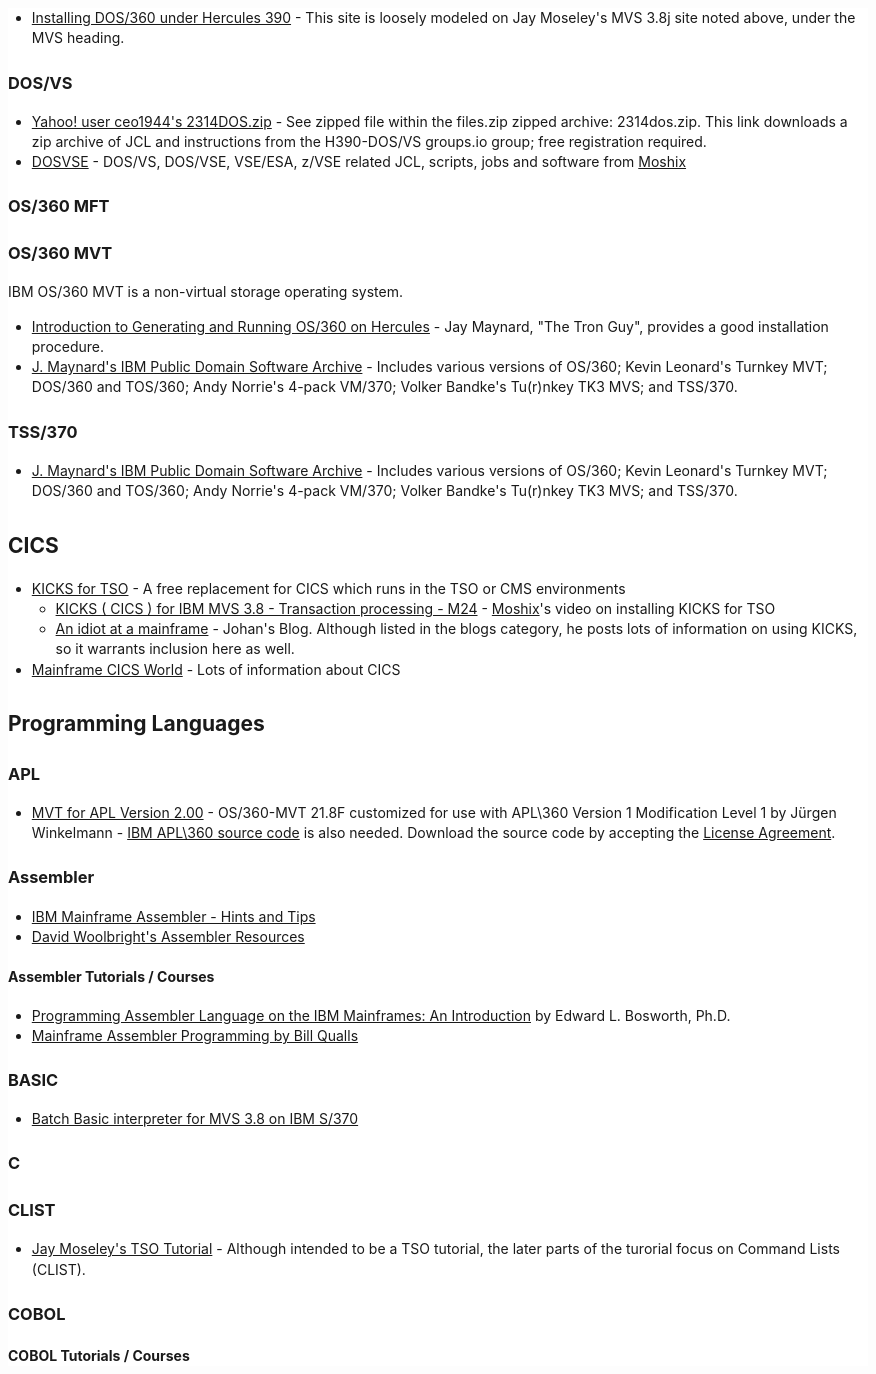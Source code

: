 * [Installing DOS/360 under Hercules 390](https://sites.google.com/site/dos360install/) - This site is loosely modeled on Jay Moseley's MVS 3.8j site noted above, under the MVS heading. 
### DOS/VS
* [Yahoo! user ceo1944's 2314DOS.zip](https://groups.io/g/H390-DOSVS/files/Yahoo-Archive/files.zip) - See zipped file within the files.zip zipped archive: 2314dos.zip. This link downloads a zip archive of JCL and instructions from the H390-DOS/VS groups.io group; free registration required.
* [DOSVSE](https://github.com/moshix/DOSVSE) - DOS/VS, DOS/VSE, VSE/ESA, z/VSE related JCL, scripts, jobs and software from [Moshix](https://github.com/moshix)
### OS/360 MFT
### OS/360 MVT
IBM OS/360 MVT is a non-virtual storage operating system.
* [Introduction to Generating and Running OS/360 on Hercules](http://www.conmicro.com/hercos360/) - Jay Maynard, "The Tron Guy", provides a good installation procedure.
* [J. Maynard's IBM Public Domain Software Archive](http://www.ibiblio.org/jmaynard/) - Includes various versions of OS/360; Kevin Leonard's Turnkey MVT; DOS/360 and TOS/360; Andy Norrie's 4-pack VM/370; Volker Bandke's Tu(r)nkey TK3 MVS; and TSS/370.
### TSS/370
* [J. Maynard's IBM Public Domain Software Archive](http://www.ibiblio.org/jmaynard/) - Includes various versions of OS/360; Kevin Leonard's Turnkey MVT; DOS/360 and TOS/360; Andy Norrie's 4-pack VM/370; Volker Bandke's Tu(r)nkey TK3 MVS; and TSS/370.
## CICS
* [KICKS for TSO](http://kicksfortso.com) - A free replacement for CICS which runs in the TSO or CMS environments
  * [KICKS ( CICS ) for IBM MVS 3.8 - Transaction processing - M24](https://www.youtube.com/watch?v=u_ZSH9OagTM) - [Moshix](https://github.com/moshix)'s video on installing KICKS for TSO
  * [An idiot at a mainframe](https://idiotmainframe.blogspot.com) - Johan's Blog.  Although listed in the blogs category, he posts lots of information on using KICKS, so it warrants inclusion here as well.
* [Mainframe CICS World](https://sites.google.com/site/mainframecicsworld/) - Lots of information about CICS

## Programming Languages
### APL
* [MVT for APL Version 2.00](http://wotho.ethz.ch/mvt4apl-2.00/) - OS/360-MVT 21.8F customized for use with APL\360 Version 1 Modification Level 1 by Jürgen Winkelmann - [IBM APL\360 source code](http://www.computerhistory.org/atchm/the-apl-programming-language-source-code/) is also needed. Download the source code by accepting the [License Agreement](https://computerhistory.org/blogs/apl360-software-license-agreement/).
### Assembler
* [IBM Mainframe Assembler - Hints and Tips](http://www.les-smith.com/software/assembler/assembler-hints-and-tips.htm)
* [David Woolbright's Assembler Resources](http://csc.columbusstate.edu/woolbright/WOOLBRIG.htm)
#### Assembler Tutorials / Courses
* [Programming Assembler Language on the IBM Mainframes: An Introduction](http://www.edwardbosworth.com/My3121Textbook/MyText3121_AFrontMatter_V03.htm) by Edward L. Bosworth, Ph.D.
* [Mainframe Assembler Programming by Bill Qualls](http://billqualls.com/assembler/)
### BASIC
* [Batch Basic interpreter for MVS 3.8 on IBM S/370](https://github.com/moshix/BASIC360)
### C
### CLIST
* [Jay Moseley's TSO Tutorial](http://www.jaymoseley.com/hercules/tso_tutor/tsotutor.htm) - Although intended to be a TSO tutorial, the later parts of the turorial focus on Command Lists (CLIST).
### COBOL
#### COBOL Tutorials / Courses